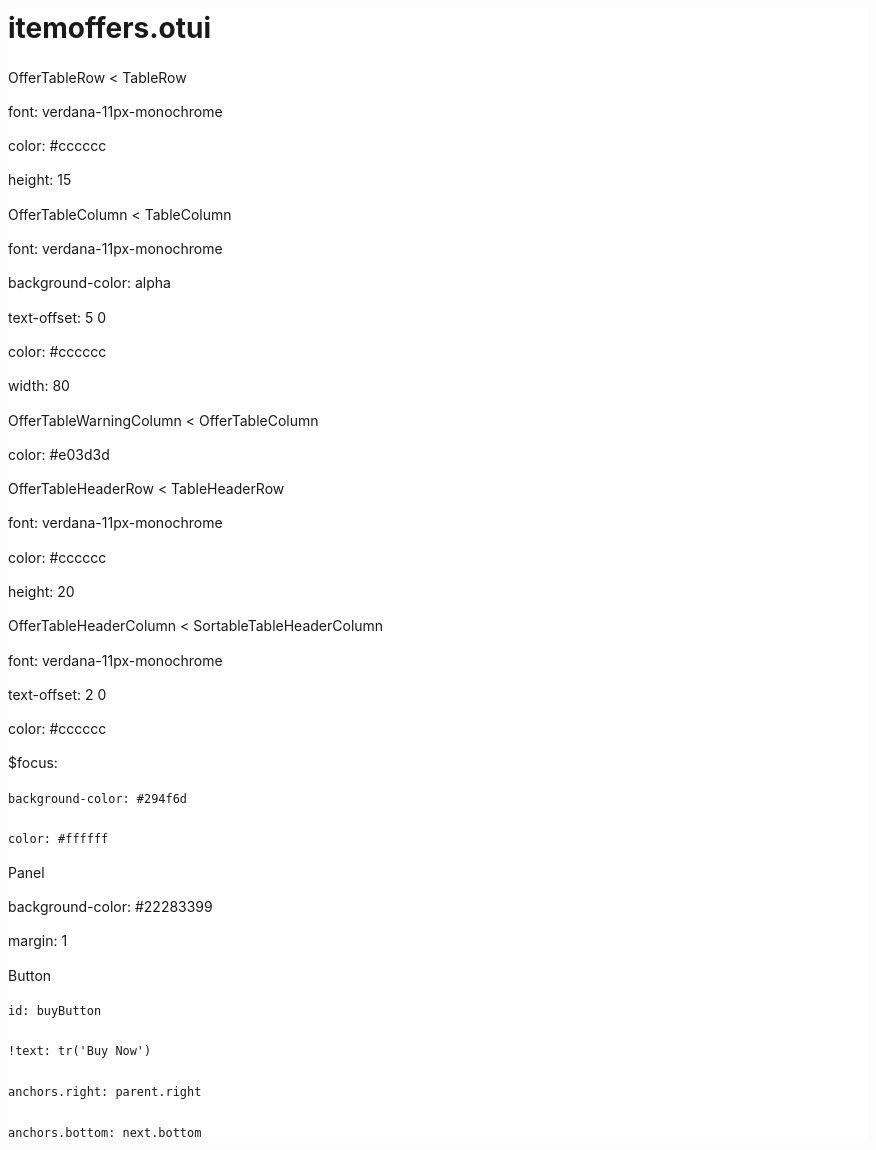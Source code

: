 # itemoffers.otui


OfferTableRow < TableRow

  font: verdana-11px-monochrome

  color: #cccccc

  height: 15

OfferTableColumn < TableColumn

  font: verdana-11px-monochrome

  background-color: alpha

  text-offset: 5 0

  color: #cccccc

  width: 80

OfferTableWarningColumn < OfferTableColumn

  color: #e03d3d

OfferTableHeaderRow < TableHeaderRow

  font: verdana-11px-monochrome

  color: #cccccc

  height: 20

OfferTableHeaderColumn < SortableTableHeaderColumn

  font: verdana-11px-monochrome

  text-offset: 2 0

  color: #cccccc

  $focus:

    background-color: #294f6d

    color: #ffffff

Panel

  background-color: #22283399

  margin: 1

  Button

    id: buyButton

    !text: tr('Buy Now')

    anchors.right: parent.right

    anchors.bottom: next.bottom
